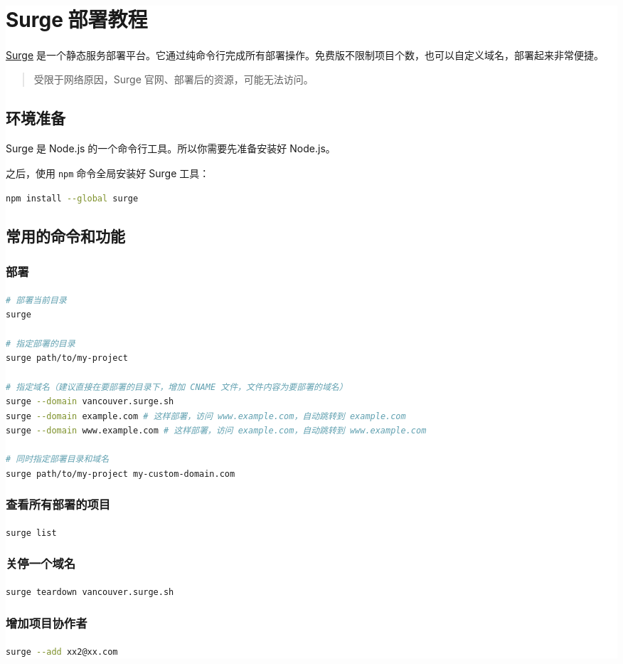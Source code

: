 # Surge 部署教程

[Surge](https://surge.sh) 是一个静态服务部署平台。它通过纯命令行完成所有部署操作。免费版不限制项目个数，也可以自定义域名，部署起来非常便捷。

> 受限于网络原因，Surge 官网、部署后的资源，可能无法访问。

## 环境准备

Surge 是 Node.js 的一个命令行工具。所以你需要先准备安装好 Node.js。

之后，使用 `npm` 命令全局安装好 Surge 工具：

```bash
npm install --global surge
```

## 常用的命令和功能

### 部署

```bash
# 部署当前目录
surge

# 指定部署的目录
surge path/to/my-project

# 指定域名（建议直接在要部署的目录下，增加 CNAME 文件，文件内容为要部署的域名）
surge --domain vancouver.surge.sh
surge --domain example.com # 这样部署，访问 www.example.com，自动跳转到 example.com
surge --domain www.example.com # 这样部署，访问 example.com，自动跳转到 www.example.com

# 同时指定部署目录和域名
surge path/to/my-project my-custom-domain.com
```

### 查看所有部署的项目

```bash
surge list
```

### 关停一个域名

```bash
surge teardown vancouver.surge.sh
```

### 增加项目协作者

```bash
surge --add xx2@xx.com
```
